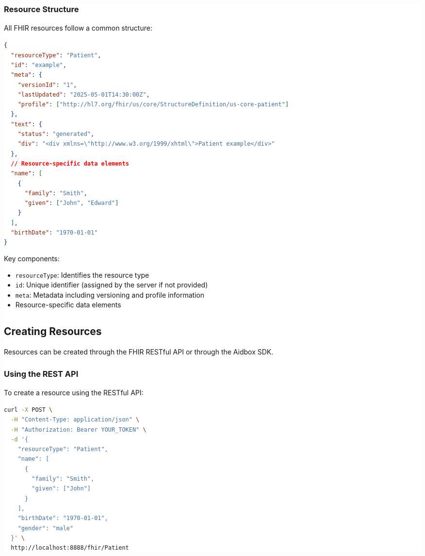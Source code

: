 ### Resource Structure

All FHIR resources follow a common structure:

```json
{
  "resourceType": "Patient",
  "id": "example",
  "meta": {
    "versionId": "1",
    "lastUpdated": "2025-05-01T14:30:00Z",
    "profile": ["http://hl7.org/fhir/us/core/StructureDefinition/us-core-patient"]
  },
  "text": {
    "status": "generated",
    "div": "<div xmlns=\"http://www.w3.org/1999/xhtml\">Patient example</div>"
  },
  // Resource-specific data elements
  "name": [
    {
      "family": "Smith",
      "given": ["John", "Edward"]
    }
  ],
  "birthDate": "1970-01-01"
}
```

Key components:
- `resourceType`: Identifies the resource type
- `id`: Unique identifier (assigned by the server if not provided)
- `meta`: Metadata including versioning and profile information
- Resource-specific data elements

## Creating Resources

Resources can be created through the FHIR RESTful API or through the Aidbox SDK.

### Using the REST API

To create a resource using the RESTful API:

```bash
curl -X POST \
  -H "Content-Type: application/json" \
  -H "Authorization: Bearer YOUR_TOKEN" \
  -d '{
    "resourceType": "Patient",
    "name": [
      {
        "family": "Smith",
        "given": ["John"]
      }
    ],
    "birthDate": "1970-01-01",
    "gender": "male"
  }' \
  http://localhost:8888/fhir/Patient
```
